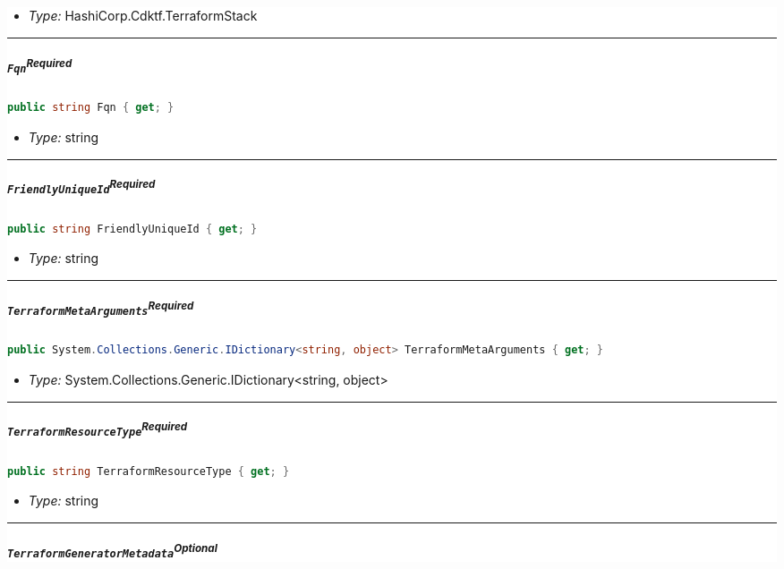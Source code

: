 - *Type:* HashiCorp.Cdktf.TerraformStack

---

##### `Fqn`<sup>Required</sup> <a name="Fqn" id="@cdktf/provider-azurerm.networkManagerAdminRuleCollection.NetworkManagerAdminRuleCollection.property.fqn"></a>

```csharp
public string Fqn { get; }
```

- *Type:* string

---

##### `FriendlyUniqueId`<sup>Required</sup> <a name="FriendlyUniqueId" id="@cdktf/provider-azurerm.networkManagerAdminRuleCollection.NetworkManagerAdminRuleCollection.property.friendlyUniqueId"></a>

```csharp
public string FriendlyUniqueId { get; }
```

- *Type:* string

---

##### `TerraformMetaArguments`<sup>Required</sup> <a name="TerraformMetaArguments" id="@cdktf/provider-azurerm.networkManagerAdminRuleCollection.NetworkManagerAdminRuleCollection.property.terraformMetaArguments"></a>

```csharp
public System.Collections.Generic.IDictionary<string, object> TerraformMetaArguments { get; }
```

- *Type:* System.Collections.Generic.IDictionary<string, object>

---

##### `TerraformResourceType`<sup>Required</sup> <a name="TerraformResourceType" id="@cdktf/provider-azurerm.networkManagerAdminRuleCollection.NetworkManagerAdminRuleCollection.property.terraformResourceType"></a>

```csharp
public string TerraformResourceType { get; }
```

- *Type:* string

---

##### `TerraformGeneratorMetadata`<sup>Optional</sup> <a name="TerraformGeneratorMetadata" id="@cdktf/provider-azurerm.networkManagerAdminRuleCollection.NetworkManagerAdminRuleCollection.property.terraformGeneratorMetadata"></a>
